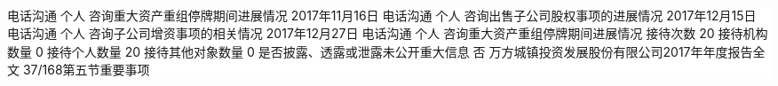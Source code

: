电话沟通
个人
咨询重大资产重组停牌期间进展情况
2017年11月16日
电话沟通
个人
咨询出售子公司股权事项的进展情况
2017年12月15日
电话沟通
个人
咨询子公司增资事项的相关情况
2017年12月27日
电话沟通
个人
咨询重大资产重组停牌期间进展情况
接待次数
20
接待机构数量
0
接待个人数量
20
接待其他对象数量
0
是否披露、透露或泄露未公开重大信息
否
万方城镇投资发展股份有限公司2017年年度报告全文
37/168第五节重要事项